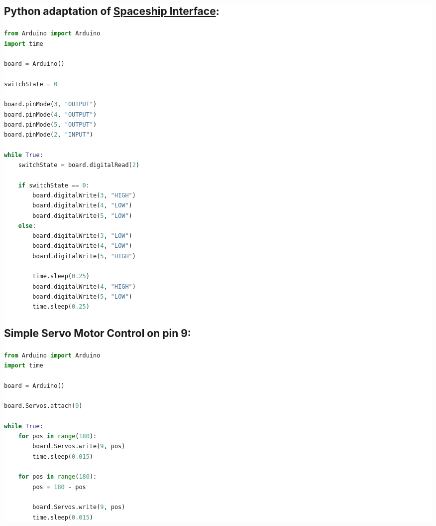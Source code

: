 
## Python adaptation of [Spaceship Interface](https://create.arduino.cc/projecthub/SBR/spaceship-interface-4e616d):
```python
from Arduino import Arduino
import time

board = Arduino()

switchState = 0

board.pinMode(3, "OUTPUT")
board.pinMode(4, "OUTPUT")
board.pinMode(5, "OUTPUT")
board.pinMode(2, "INPUT")

while True:
    switchState = board.digitalRead(2)

    if switchState == 0:
        board.digitalWrite(3, "HIGH")
        board.digitalWrite(4, "LOW")
        board.digitalWrite(5, "LOW")
    else:
        board.digitalWrite(3, "LOW")
        board.digitalWrite(4, "LOW")
        board.digitalWrite(5, "HIGH")

        time.sleep(0.25)
        board.digitalWrite(4, "HIGH")
        board.digitalWrite(5, "LOW")
        time.sleep(0.25)
```

## Simple Servo Motor Control on pin 9:
```python
from Arduino import Arduino
import time

board = Arduino()

board.Servos.attach(9)

while True:
    for pos in range(180):
        board.Servos.write(9, pos)
        time.sleep(0.015)

    for pos in range(180):
        pos = 180 - pos

        board.Servos.write(9, pos)
        time.sleep(0.015)
```
